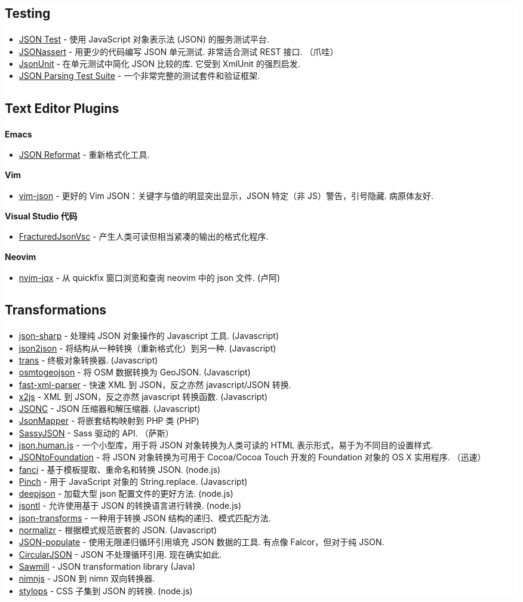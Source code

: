 ## Testing
* [JSON Test](http://www.jsontest.com/) - 使用 JavaScript 对象表示法 (JSON) 的服务测试平台.
* [JSONassert](https://github.com/skyscreamer/JSONassert)  - 用更少的代码编写 JSON 单元测试. 非常适合测试 REST 接口.  （爪哇）
* [JsonUnit](https://github.com/lukas-krecan/JsonUnit)  - 在单元测试中简化 JSON 比较的库. 它受到 XmlUnit 的强烈启发.
* [JSON Parsing Test Suite](https://github.com/nst/JSONTestSuite) - 一个非常完整的测试套件和验证框架.

## Text Editor Plugins
**Emacs**
* [JSON Reformat](https://github.com/gongo/json-reformat) - 重新格式化工具.

**Vim**
* [vim-json](https://github.com/elzr/vim-json)  - 更好的 Vim JSON：关键字与值的明显突出显示，JSON 特定（非 JS）警告，引号隐藏. 病原体友好.

**Visual Studio 代码**
* [FracturedJsonVsc](https://marketplace.visualstudio.com/items?itemName=j-brooke.fracturedjsonvsc) - 产生人类可读但相当紧凑的输出的格式化程序.

**Neovim**
* [nvim-jqx](https://github.com/gennaro-tedesco/nvim-jqx)  - 从 quickfix 窗口浏览和查询 neovim 中的 json 文件.  (卢阿)

## Transformations
* [json-sharp](https://github.com/globocom/json-sharp)  - 处理纯 JSON 对象操作的 Javascript 工具.  (Javascript)
* [json2json](https://github.com/joelvh/json2json)  - 将结构从一种转换（重新格式化）到另一种.  (Javascript)
* [trans](https://github.com/gabesoft/trans)  - 终极对象转换器.  (Javascript)
* [osmtogeojson](https://github.com/tyrasd/osmtogeojson)  - 将 OSM 数据转换为 GeoJSON.  (Javascript)
* [fast-xml-parser](https://github.com/NaturalIntelligence/fast-xml-parser) - 快速 XML 到 JSON，反之亦然 javascript/JSON 转换.
* [x2js](https://github.com/abdolence/x2js)  - XML 到 JSON，反之亦然 javascript 转换函数.  (Javascript)
* [JSONC](https://github.com/tcorral/JSONC)  - JSON 压缩器和解压缩器.  (Javascript)
* [JsonMapper](https://github.com/cweiske/jsonmapper) - 将嵌套结构映射到 PHP 类 (PHP)
* [SassyJSON](https://github.com/KittyGiraudel/SassyJSON)  - Sass 驱动的 API.  （萨斯）
* [json.human.js](http://marianoguerra.github.io/json.human.js/) - 一个小型库，用于将 JSON 对象转换为人类可读的 HTML 表示形式，易于为不同目的设置样式.
* [JSONtoFoundation](https://github.com/fmscode/JSONtoFoundation)  - 将 JSON 对象转换为可用于 Cocoa/Cocoa Touch 开发的 Foundation 对象的 OS X 实用程序.  （迅速）
* [fanci](https://github.com/liip/fanci)  - 基于模板提取、重命名和转换 JSON.  (node.js)
* [Pinch](https://github.com/Baggz/Pinch)  - 用于 JavaScript 对象的 String.replace.  (Javascript)
* [deepjson](http://deepjson.jacoborus.codes/)  - 加载大型 json 配置文件的更好方法.  (node.js)
* [jsontl](https://github.com/DoublePrecisionSoftware/jsontl)  - 允许使用基于 JSON 的转换语言进行转换.  (node.js)
* [json-transforms](https://github.com/ColinEberhardt/json-transforms) - 一种用于转换 JSON 结构的递归、模式匹配方法.
* [normalizr](https://github.com/paularmstrong/normalizr)  - 根据模式规范嵌套的 JSON.  (Javascript)
* [JSON-populate](https://github.com/eiriklv/json-populate)  - 使用无限递归循环引用填充 JSON 数据的工具. 有点像 Falcor，但对于纯 JSON.
* [CircularJSON](https://github.com/WebReflection/circular-json)  - JSON 不处理循环引用. 现在确实如此.
* [Sawmill](https://github.com/logzio/sawmill) - JSON transformation library (Java)
* [nimnjs](https://github.com/nimndata/nimnjs) - JSON 到 nimn 双向转换器.
* [stylops](https://github.com/cruel-intentions/stylops)  - CSS 子集到 JSON 的转换.  (node.js)
